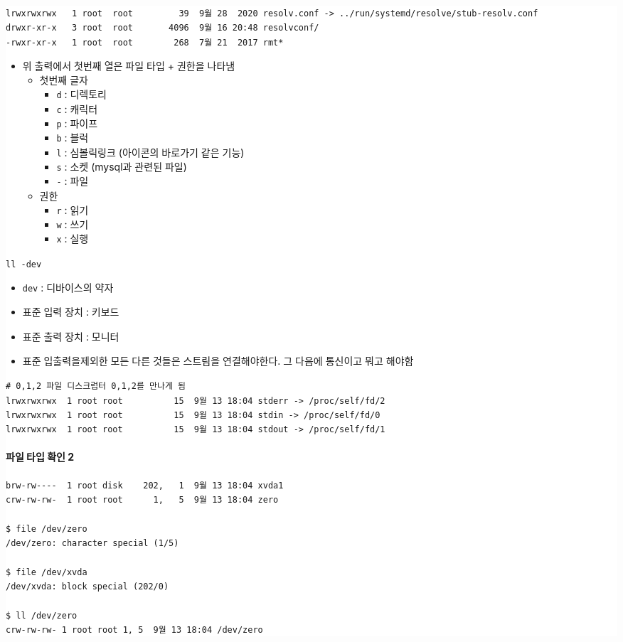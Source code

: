 
```shell
lrwxrwxrwx   1 root  root         39  9월 28  2020 resolv.conf -> ../run/systemd/resolve/stub-resolv.conf
drwxr-xr-x   3 root  root       4096  9월 16 20:48 resolvconf/
-rwxr-xr-x   1 root  root        268  7월 21  2017 rmt*
```

* 위 출력에서 첫번째 열은 파일 타입 + 권한을 나타냄 
  * 첫번째 글자 
    * `d` : 디렉토리
    * `c` : 캐릭터
    * `p` : 파이프
    * `b` : 블럭
    * `l` : 심볼릭링크 (아이콘의 바로가기 같은 기능)
    * `s` : 소켓 (mysql과 관련된 파일)
    * `-` : 파일
  * 권한
    * `r` : 읽기
    * `w` : 쓰기
    * `x` : 실행
    


```shell
ll -dev
```

* `dev` : 디바이스의 약자


* 표준 입력 장치 : 키보드
* 표준 출력 장치 : 모니터
* 표준 입출력을제외한 모든 다른 것들은 스트림을 연결해야한다. 그 다음에 통신이고 뭐고 해야함


```shell
# 0,1,2 파일 디스크럽터 0,1,2를 만나게 됨
lrwxrwxrwx  1 root root          15  9월 13 18:04 stderr -> /proc/self/fd/2
lrwxrwxrwx  1 root root          15  9월 13 18:04 stdin -> /proc/self/fd/0
lrwxrwxrwx  1 root root          15  9월 13 18:04 stdout -> /proc/self/fd/1
```








#### 파일 타입 확인 2
```shell
brw-rw----  1 root disk    202,   1  9월 13 18:04 xvda1
crw-rw-rw-  1 root root      1,   5  9월 13 18:04 zero

$ file /dev/zero
/dev/zero: character special (1/5)

$ file /dev/xvda
/dev/xvda: block special (202/0)

$ ll /dev/zero
crw-rw-rw- 1 root root 1, 5  9월 13 18:04 /dev/zero
```
